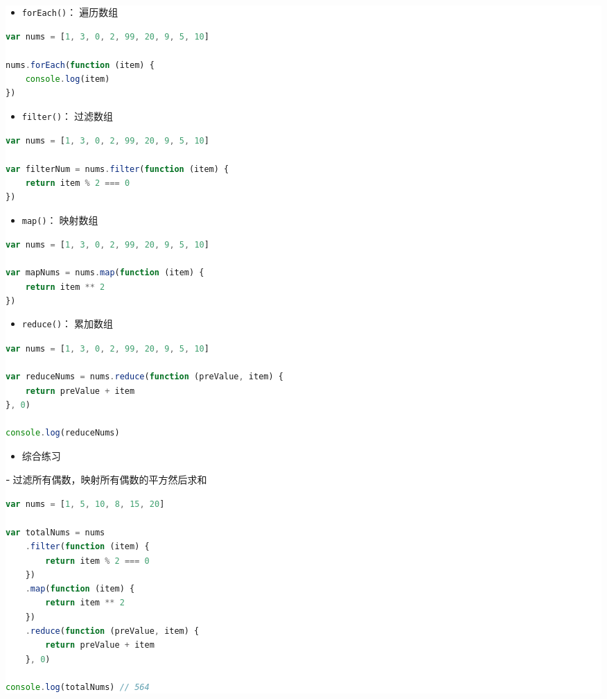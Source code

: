 - `forEach()`： 遍历数组

```javascript
var nums = [1, 3, 0, 2, 99, 20, 9, 5, 10]

nums.forEach(function (item) {
	console.log(item)
})
```

- `filter()`： 过滤数组

```javascript
var nums = [1, 3, 0, 2, 99, 20, 9, 5, 10]

var filterNum = nums.filter(function (item) {
	return item % 2 === 0
})
```

- `map()`： 映射数组

```javascript
var nums = [1, 3, 0, 2, 99, 20, 9, 5, 10]

var mapNums = nums.map(function (item) {
	return item ** 2
})
```

- `reduce()`： 累加数组

```javascript
var nums = [1, 3, 0, 2, 99, 20, 9, 5, 10]

var reduceNums = nums.reduce(function (preValue, item) {
	return preValue + item
}, 0)

console.log(reduceNums)
```

- 综合练习

\- 过滤所有偶数，映射所有偶数的平方然后求和

```javascript
var nums = [1, 5, 10, 8, 15, 20]

var totalNums = nums
	.filter(function (item) {
		return item % 2 === 0
	})
	.map(function (item) {
		return item ** 2
	})
	.reduce(function (preValue, item) {
		return preValue + item
	}, 0)

console.log(totalNums) // 564
```

